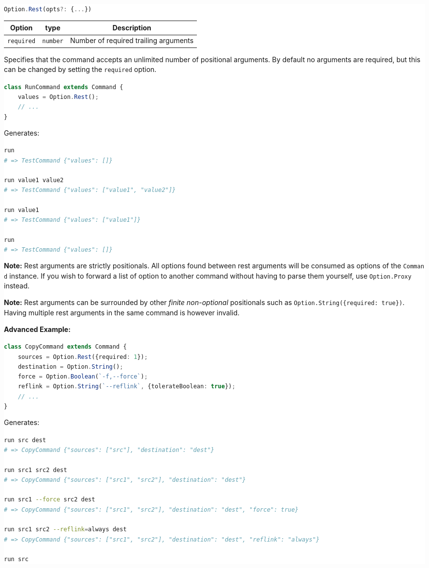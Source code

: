 ```ts
Option.Rest(opts?: {...})
```

| Option | type | Description |
| --- | --- | --- |
| `required` | `number` | Number of required trailing arguments |

Specifies that the command accepts an unlimited number of positional arguments. By default no arguments are required, but this can be changed by setting the `required` option.

```ts
class RunCommand extends Command {
    values = Option.Rest();
    // ...
}
```

Generates:

```bash
run
# => TestCommand {"values": []}

run value1 value2
# => TestCommand {"values": ["value1", "value2"]}

run value1
# => TestCommand {"values": ["value1"]}

run
# => TestCommand {"values": []}
```

**Note:** Rest arguments are strictly positionals. All options found between rest arguments will be consumed as options of the `Command` instance. If you wish to forward a list of option to another command without having to parse them yourself, use `Option.Proxy` instead.

**Note:** Rest arguments can be surrounded by other *finite* *non-optional* positionals such as `Option.String({required: true})`. Having multiple rest arguments in the same command is however invalid.

**Advanced Example:**

```ts
class CopyCommand extends Command {
    sources = Option.Rest({required: 1});
    destination = Option.String();
    force = Option.Boolean(`-f,--force`);
    reflink = Option.String(`--reflink`, {tolerateBoolean: true});
    // ...
}
```

Generates:

```bash
run src dest
# => CopyCommand {"sources": ["src"], "destination": "dest"}

run src1 src2 dest
# => CopyCommand {"sources": ["src1", "src2"], "destination": "dest"}

run src1 --force src2 dest
# => CopyCommand {"sources": ["src1", "src2"], "destination": "dest", "force": true}

run src1 src2 --reflink=always dest
# => CopyCommand {"sources": ["src1", "src2"], "destination": "dest", "reflink": "always"}

run src
```
